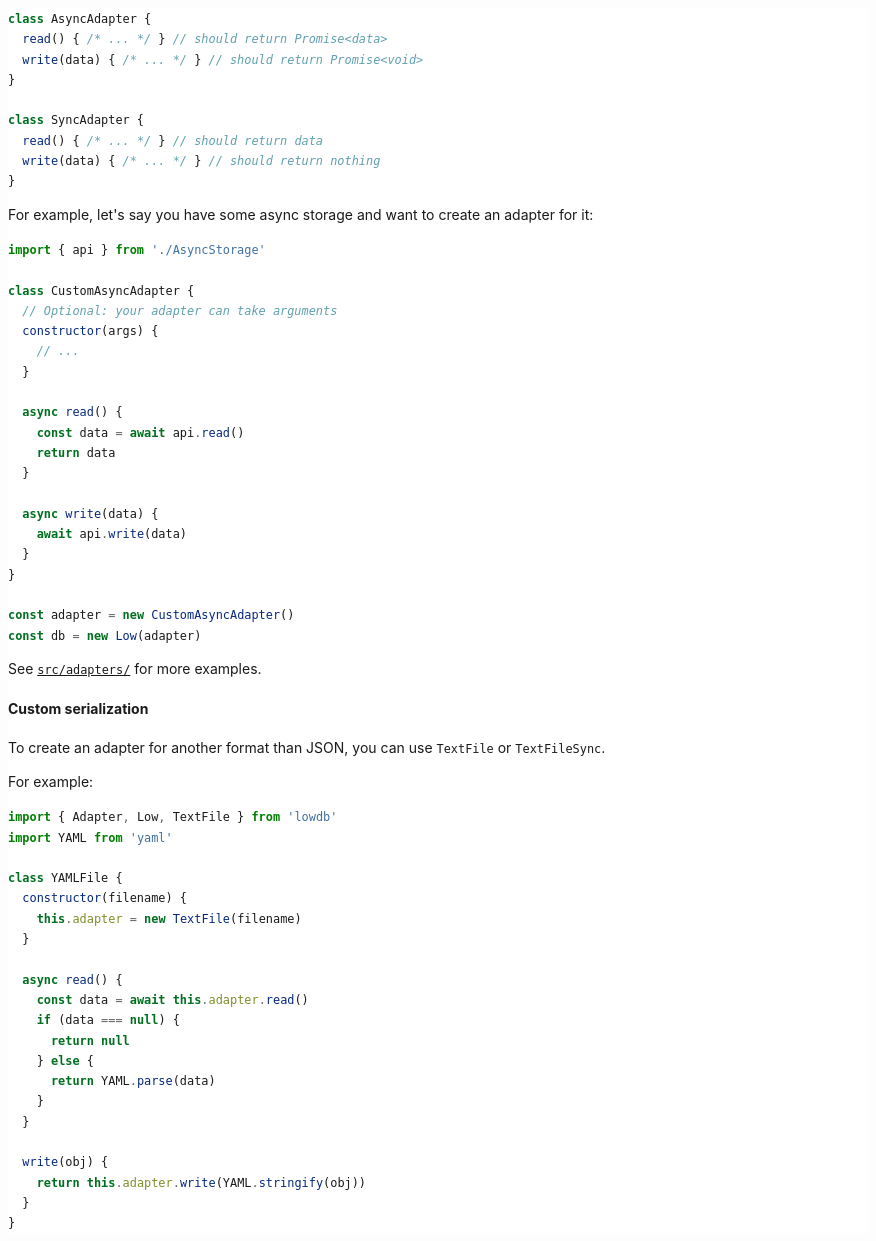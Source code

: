 ```js
class AsyncAdapter {
  read() { /* ... */ } // should return Promise<data>
  write(data) { /* ... */ } // should return Promise<void>
}

class SyncAdapter {
  read() { /* ... */ } // should return data
  write(data) { /* ... */ } // should return nothing
}
```

For example, let's say you have some async storage and want to create an adapter for it:

```js
import { api } from './AsyncStorage'

class CustomAsyncAdapter {
  // Optional: your adapter can take arguments
  constructor(args) {
    // ...
  }

  async read() {
    const data = await api.read()
    return data
  }

  async write(data) {
    await api.write(data)
  }
}

const adapter = new CustomAsyncAdapter()
const db = new Low(adapter)
```

See [`src/adapters/`](src/adapters) for more examples.

#### Custom serialization

To create an adapter for another format than JSON, you can use `TextFile` or `TextFileSync`.

For example:

```js
import { Adapter, Low, TextFile } from 'lowdb'
import YAML from 'yaml'

class YAMLFile {
  constructor(filename) {
    this.adapter = new TextFile(filename)
  }

  async read() {
    const data = await this.adapter.read()
    if (data === null) {
      return null
    } else {
      return YAML.parse(data)
    }
  }

  write(obj) {
    return this.adapter.write(YAML.stringify(obj))
  }
}
```